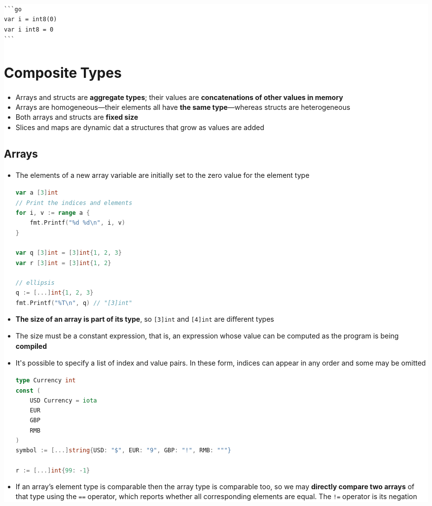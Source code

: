    ```go
    var i = int8(0)
    var i int8 = 0
    ```

# Composite Types
- Arrays and structs are **aggregate types**; their values are **concatenations of other values in memory**
- Arrays are homogeneous—their elements all have **the same type**—whereas structs are heterogeneous
- Both arrays and structs are **fixed size**
- Slices and maps are dynamic dat a structures that grow as values are added
## Arrays
- The elements of a new array variable are initially set to the zero value for the element type

    ```go
    var a [3]int
    // Print the indices and elements
    for i, v := range a {
        fmt.Printf("%d %d\n", i, v)
    }

    var q [3]int = [3]int{1, 2, 3}
    var r [3]int = [3]int{1, 2}

    // ellipsis
    q := [...]int{1, 2, 3}
    fmt.Printf("%T\n", q) // "[3]int"
    ```

- **The size of an array is part of its type**, so `[3]int` and `[4]int` are different types
- The size must be a constant expression, that is, an expression whose value can be computed as the program is being **compiled**
- It's possible to specify a list of index and value pairs. In these form, indices can appear in any order and some may be omitted

    ```go
    type Currency int
    const (
        USD Currency = iota
        EUR
        GBP
        RMB
    )
    symbol := [...]string{USD: "$", EUR: "9", GBP: "!", RMB: """}
    
    r := [...]int{99: -1}
    ```

- If an array’s element type is comparable then the array type is comparable too, so we may **directly compare two arrays** of that type using the `==` operator, which reports whether all corresponding elements are equal. The `!=` operator is its negation
